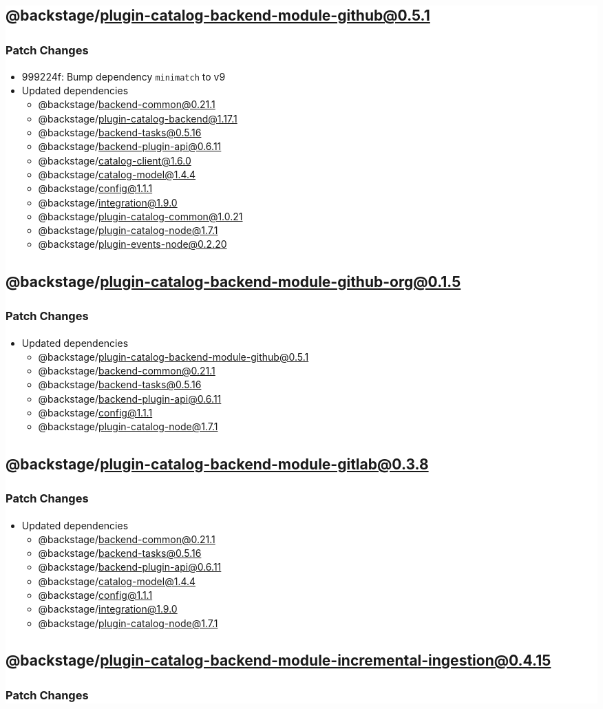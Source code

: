 ## @backstage/plugin-catalog-backend-module-github@0.5.1

### Patch Changes

- 999224f: Bump dependency `minimatch` to v9
- Updated dependencies
  - @backstage/backend-common@0.21.1
  - @backstage/plugin-catalog-backend@1.17.1
  - @backstage/backend-tasks@0.5.16
  - @backstage/backend-plugin-api@0.6.11
  - @backstage/catalog-client@1.6.0
  - @backstage/catalog-model@1.4.4
  - @backstage/config@1.1.1
  - @backstage/integration@1.9.0
  - @backstage/plugin-catalog-common@1.0.21
  - @backstage/plugin-catalog-node@1.7.1
  - @backstage/plugin-events-node@0.2.20

## @backstage/plugin-catalog-backend-module-github-org@0.1.5

### Patch Changes

- Updated dependencies
  - @backstage/plugin-catalog-backend-module-github@0.5.1
  - @backstage/backend-common@0.21.1
  - @backstage/backend-tasks@0.5.16
  - @backstage/backend-plugin-api@0.6.11
  - @backstage/config@1.1.1
  - @backstage/plugin-catalog-node@1.7.1

## @backstage/plugin-catalog-backend-module-gitlab@0.3.8

### Patch Changes

- Updated dependencies
  - @backstage/backend-common@0.21.1
  - @backstage/backend-tasks@0.5.16
  - @backstage/backend-plugin-api@0.6.11
  - @backstage/catalog-model@1.4.4
  - @backstage/config@1.1.1
  - @backstage/integration@1.9.0
  - @backstage/plugin-catalog-node@1.7.1

## @backstage/plugin-catalog-backend-module-incremental-ingestion@0.4.15

### Patch Changes
